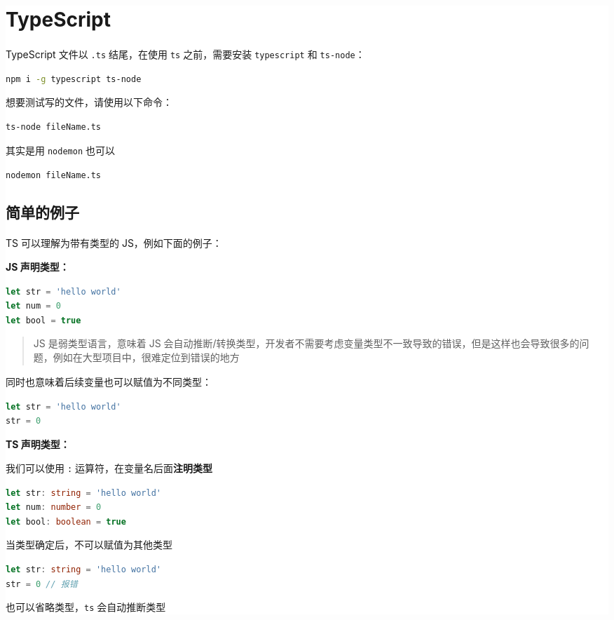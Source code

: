 # TypeScript

TypeScript 文件以 `.ts` 结尾，在使用 `ts` 之前，需要安装 `typescript` 和 `ts-node`：

```bash
npm i -g typescript ts-node
```

想要测试写的文件，请使用以下命令：

```bash
ts-node fileName.ts
```

其实是用 `nodemon` 也可以

```bash
nodemon fileName.ts
```

## 简单的例子

TS 可以理解为带有类型的 JS，例如下面的例子：

**JS 声明类型：**

```js
let str = 'hello world'
let num = 0
let bool = true
```

>   JS 是弱类型语言，意味着 JS 会自动推断/转换类型，开发者不需要考虑变量类型不一致导致的错误，但是这样也会导致很多的问题，例如在大型项目中，很难定位到错误的地方

同时也意味着后续变量也可以赋值为不同类型：

```js
let str = 'hello world'
str = 0
```

**TS 声明类型：**

我们可以使用 `:` 运算符，在变量名后面**注明类型**

```ts
let str: string = 'hello world'
let num: number = 0
let bool: boolean = true
```

当类型确定后，不可以赋值为其他类型

```ts
let str: string = 'hello world'
str = 0 // 报错
```

也可以省略类型，`ts` 会自动推断类型

